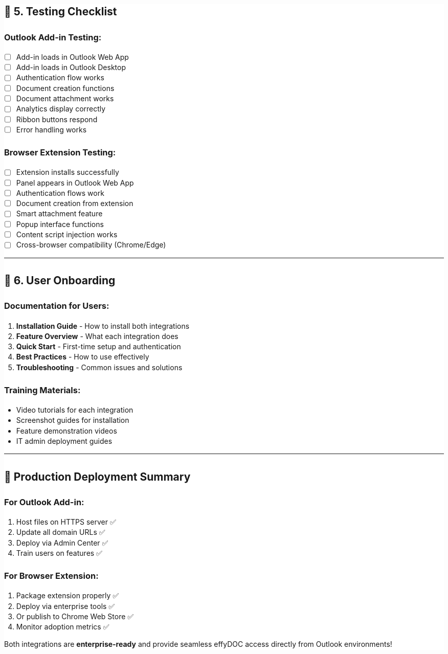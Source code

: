 
## 🧪 **5. Testing Checklist**

### **Outlook Add-in Testing:**
- [ ] Add-in loads in Outlook Web App
- [ ] Add-in loads in Outlook Desktop
- [ ] Authentication flow works
- [ ] Document creation functions
- [ ] Document attachment works
- [ ] Analytics display correctly
- [ ] Ribbon buttons respond
- [ ] Error handling works

### **Browser Extension Testing:**
- [ ] Extension installs successfully
- [ ] Panel appears in Outlook Web App
- [ ] Authentication flows work
- [ ] Document creation from extension
- [ ] Smart attachment feature
- [ ] Popup interface functions
- [ ] Content script injection works
- [ ] Cross-browser compatibility (Chrome/Edge)

---

## 🎉 **6. User Onboarding**

### **Documentation for Users:**
1. **Installation Guide** - How to install both integrations
2. **Feature Overview** - What each integration does
3. **Quick Start** - First-time setup and authentication
4. **Best Practices** - How to use effectively
5. **Troubleshooting** - Common issues and solutions

### **Training Materials:**
- Video tutorials for each integration
- Screenshot guides for installation
- Feature demonstration videos
- IT admin deployment guides

---

## 🚀 **Production Deployment Summary**

### **For Outlook Add-in:**
1. Host files on HTTPS server ✅
2. Update all domain URLs ✅
3. Deploy via Admin Center ✅
4. Train users on features ✅

### **For Browser Extension:**
1. Package extension properly ✅
2. Deploy via enterprise tools ✅
3. Or publish to Chrome Web Store ✅
4. Monitor adoption metrics ✅

Both integrations are **enterprise-ready** and provide seamless effyDOC access directly from Outlook environments!